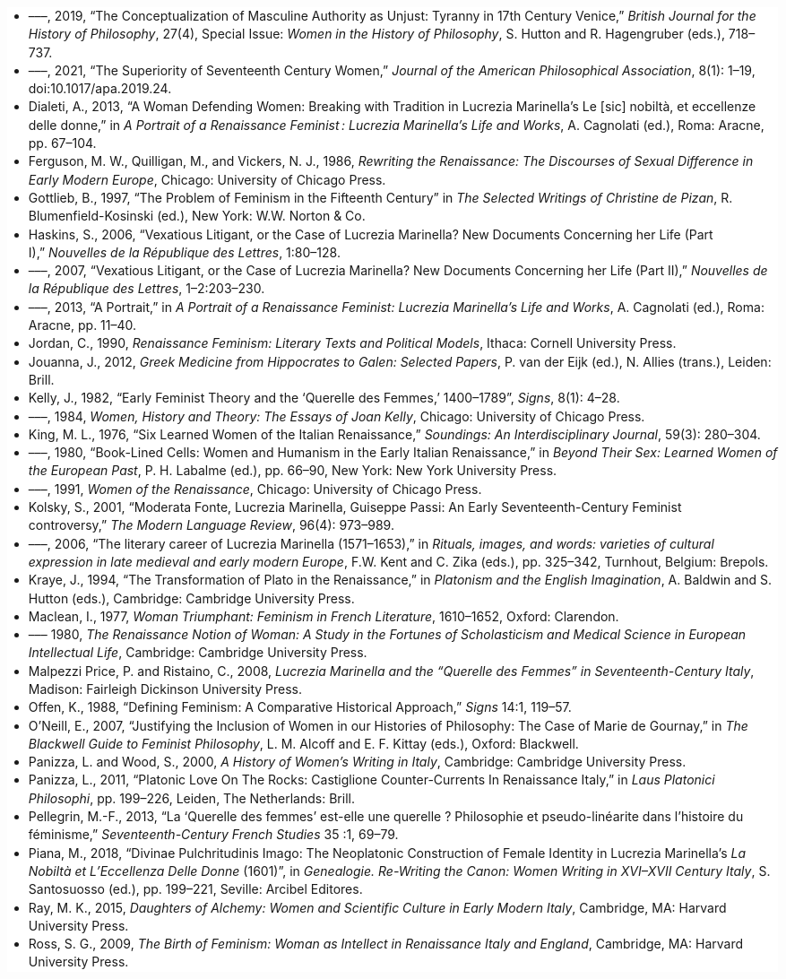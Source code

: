 * –––, 2019, “The Conceptualization of Masculine Authority as Unjust: Tyranny in 17th Century Venice,” *British Journal for the History of Philosophy*, 27(4), Special Issue: *Women in the History of Philosophy*, S. Hutton and R. Hagengruber (eds.), 718–737.
* –––, 2021, “The Superiority of Seventeenth Century Women,” *Journal of the American Philosophical* *Association*, 8(1): 1–19, doi:10.1017/apa.2019.24.
* Dialeti, A., 2013, “A Woman Defending Women: Breaking with Tradition in Lucrezia Marinella’s Le [sic] nobiltà, et eccellenze delle donne,” in *A Portrait of a Renaissance Feminist : Lucrezia Marinella’s Life and Works*, A. Cagnolati (ed.), Roma: Aracne, pp. 67–104.
* Ferguson, M. W., Quilligan, M., and Vickers, N. J., 1986, *Rewriting the Renaissance: The Discourses of Sexual Difference in Early Modern Europe*, Chicago: University of Chicago Press.
* Gottlieb, B., 1997, “The Problem of Feminism in the Fifteenth Century” in *The Selected Writings of Christine de Pizan*, R. Blumenfield-Kosinski (ed.), New York: W.W. Norton & Co.
* Haskins, S., 2006, “Vexatious Litigant, or the Case of Lucrezia Marinella? New Documents Concerning her Life (Part I),” *Nouvelles de la République des Lettres*, 1:80–128.
* –––, 2007, “Vexatious Litigant, or the Case of Lucrezia Marinella? New Documents Concerning her Life (Part II),” *Nouvelles de la République des Lettres*, 1–2:203–230.
* –––, 2013, “A Portrait,” in *A Portrait of a Renaissance Feminist: Lucrezia Marinella’s Life and Works*, A. Cagnolati (ed.), Roma: Aracne, pp. 11–40.
* Jordan, C., 1990, *Renaissance Feminism: Literary Texts and Political Models*, Ithaca: Cornell University Press.
* Jouanna, J., 2012, *Greek Medicine from Hippocrates to Galen: Selected Papers*, P. van der Eijk (ed.), N. Allies (trans.), Leiden: Brill.
* Kelly, J., 1982, “Early Feminist Theory and the ‘Querelle des Femmes,’ 1400–1789”, *Signs*, 8(1): 4–28.
* –––, 1984, *Women, History and Theory: The Essays of Joan Kelly*, Chicago: University of Chicago Press.
* King, M. L., 1976, “Six Learned Women of the Italian Renaissance,” *Soundings: An Interdisciplinary Journal*, 59(3): 280–304.
* –––, 1980, “Book-Lined Cells: Women and Humanism in the Early Italian Renaissance,” in *Beyond Their Sex: Learned Women of the European Past*, P. H. Labalme (ed.), pp. 66–90, New York: New York University Press.
* –––, 1991, *Women of the Renaissance*, Chicago: University of Chicago Press.
* Kolsky, S., 2001, “Moderata Fonte, Lucrezia Marinella, Guiseppe Passi: An Early Seventeenth-Century Feminist controversy,” *The Modern Language Review*, 96(4): 973–989.
* –––, 2006, “The literary career of Lucrezia Marinella (1571–1653),” in *Rituals, images, and words: varieties of cultural expression in late medieval and early modern Europe*, F.W. Kent and C. Zika (eds.), pp. 325–342, Turnhout, Belgium: Brepols.
* Kraye, J., 1994, “The Transformation of Plato in the Renaissance,” in *Platonism and the English Imagination*, A. Baldwin and S. Hutton (eds.), Cambridge: Cambridge University Press.
* Maclean, I., 1977, *Woman Triumphant: Feminism in French Literature*, 1610–1652, Oxford: Clarendon.
* ––– 1980, *The Renaissance Notion of Woman: A Study in the Fortunes of Scholasticism and Medical Science in European Intellectual Life*, Cambridge: Cambridge University Press.
* Malpezzi Price, P. and Ristaino, C., 2008, *Lucrezia Marinella and the “Querelle des Femmes” in Seventeenth-Century Italy*, Madison: Fairleigh Dickinson University Press.
* Offen, K., 1988, “Defining Feminism: A Comparative Historical Approach,” *Signs* 14:1, 119–57.
* O’Neill, E., 2007, “Justifying the Inclusion of Women in our Histories of Philosophy: The Case of Marie de Gournay,” in *The Blackwell Guide to Feminist Philosophy*, L. M. Alcoff and E. F. Kittay (eds.), Oxford: Blackwell.
* Panizza, L. and Wood, S., 2000, *A History of Women’s Writing in Italy*, Cambridge: Cambridge University Press.
* Panizza, L., 2011, “Platonic Love On The Rocks: Castiglione Counter-Currents In Renaissance Italy,” in *Laus Platonici Philosophi*, pp. 199–226, Leiden, The Netherlands: Brill.
* Pellegrin, M.-F., 2013, “La ‘Querelle des femmes’ est-elle une querelle ? Philosophie et pseudo-linéarite dans l’histoire du féminisme,” *Seventeenth-Century French Studies* 35 :1, 69–79.
* Piana, M., 2018, “Divinae Pulchritudinis Imago: The Neoplatonic Construction of Female Identity in Lucrezia Marinella’s *La Nobiltà et L’Eccellenza Delle Donne* (1601)”, in *Genealogie. Re-Writing the Canon: Women Writing in XVI–XVII Century Italy*, S. Santosuosso (ed.), pp. 199–221, Seville: Arcibel Editores.
* Ray, M. K., 2015, *Daughters of Alchemy: Women and Scientific Culture in Early Modern Italy*, Cambridge, MA: Harvard University Press.
* Ross, S. G., 2009, *The Birth of Feminism: Woman as Intellect in Renaissance Italy and England*, Cambridge, MA: Harvard University Press.
